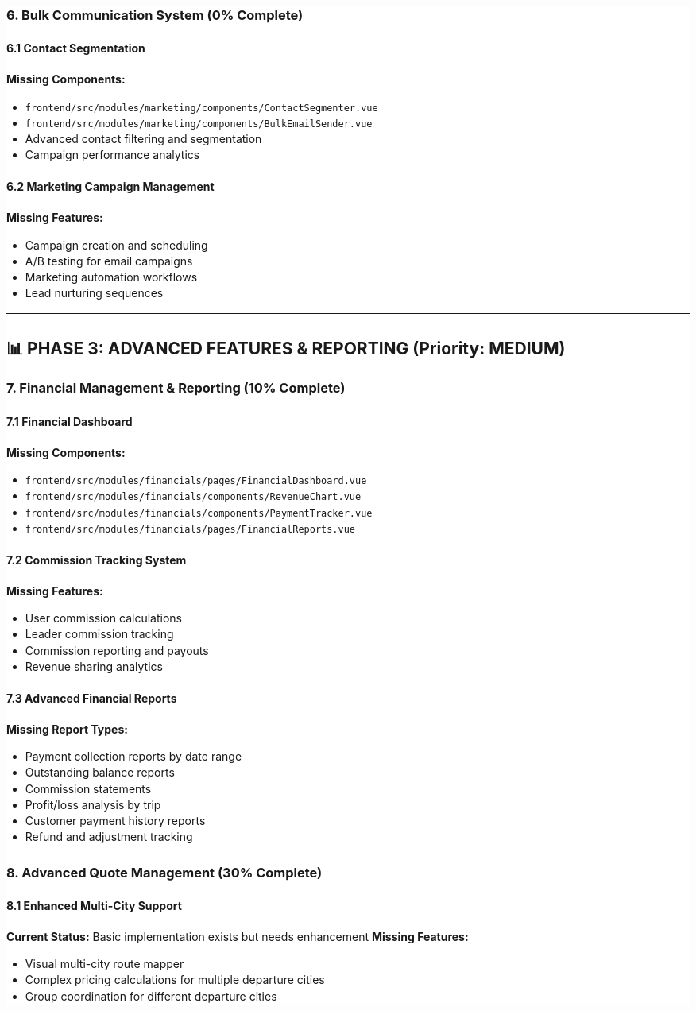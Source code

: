 ### 6. Bulk Communication System (0% Complete)

#### 6.1 **Contact Segmentation**
**Missing Components:**
- `frontend/src/modules/marketing/components/ContactSegmenter.vue`
- `frontend/src/modules/marketing/components/BulkEmailSender.vue`
- Advanced contact filtering and segmentation
- Campaign performance analytics

#### 6.2 **Marketing Campaign Management**
**Missing Features:**
- Campaign creation and scheduling
- A/B testing for email campaigns
- Marketing automation workflows
- Lead nurturing sequences

---

## 📊 **PHASE 3: ADVANCED FEATURES & REPORTING (Priority: MEDIUM)**

### 7. Financial Management & Reporting (10% Complete)

#### 7.1 **Financial Dashboard**
**Missing Components:**
- `frontend/src/modules/financials/pages/FinancialDashboard.vue`
- `frontend/src/modules/financials/components/RevenueChart.vue`
- `frontend/src/modules/financials/components/PaymentTracker.vue`
- `frontend/src/modules/financials/pages/FinancialReports.vue`

#### 7.2 **Commission Tracking System**
**Missing Features:**
- User commission calculations
- Leader commission tracking
- Commission reporting and payouts
- Revenue sharing analytics

#### 7.3 **Advanced Financial Reports**
**Missing Report Types:**
- Payment collection reports by date range
- Outstanding balance reports
- Commission statements
- Profit/loss analysis by trip
- Customer payment history reports
- Refund and adjustment tracking

### 8. Advanced Quote Management (30% Complete)

#### 8.1 **Enhanced Multi-City Support**
**Current Status:** Basic implementation exists but needs enhancement
**Missing Features:**
- Visual multi-city route mapper
- Complex pricing calculations for multiple departure cities
- Group coordination for different departure cities
